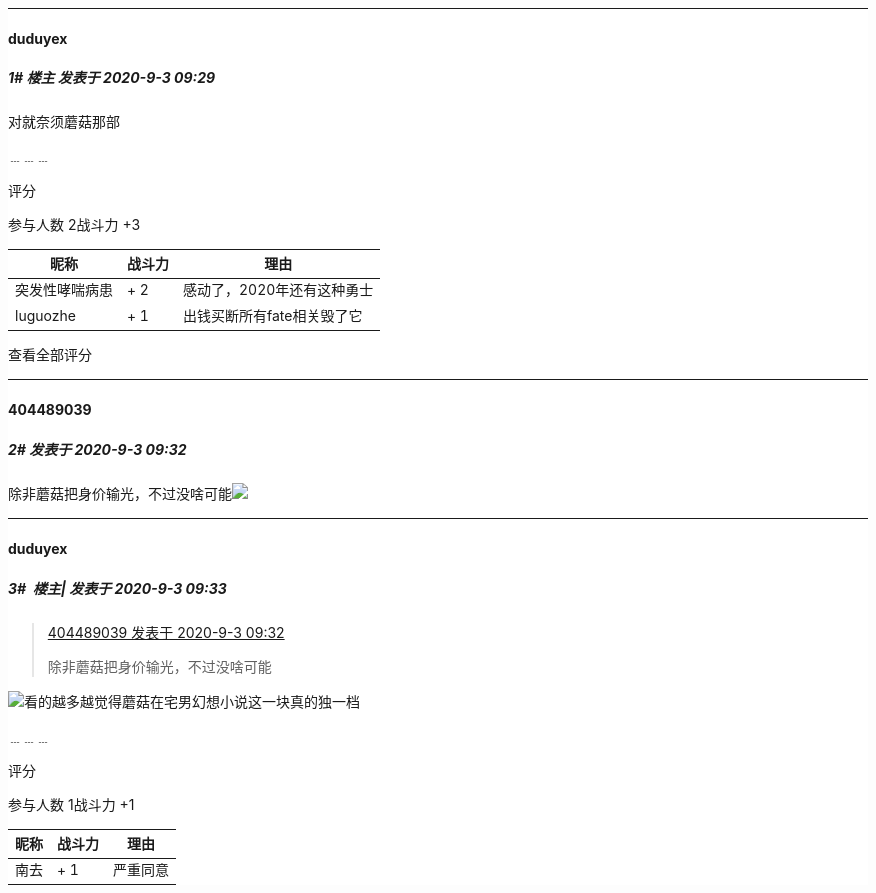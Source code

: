 

*****

####  duduyex  
##### 1#       楼主       发表于 2020-9-3 09:29


对就奈须蘑菇那部


﹍﹍﹍

评分


 参与人数 2战斗力 +3

|昵称|战斗力|理由|
|----|---|---|
| 突发性哮喘病患| + 2|感动了，2020年还有这种勇士|
| luguozhe| + 1|出钱买断所有fate相关毁了它|


查看全部评分


*****

####  404489039  
##### 2#       发表于 2020-9-3 09:32


除非蘑菇把身价输光，不过没啥可能<img src="https://static.saraba1st.com/image/smiley/face2017/037.png" referrerpolicy="no-referrer">


*****

####  duduyex  
##### 3#         楼主| 发表于 2020-9-3 09:33


<blockquote><a href="httphttps://bbs.saraba1st.com/2b/forum.php?mod=redirect&amp;goto=findpost&amp;pid=48626225&amp;ptid=1957919" target="_blank">404489039 发表于 2020-9-3 09:32</a>

除非蘑菇把身价输光，不过没啥可能</blockquote>
<img src="https://static.saraba1st.com/image/smiley/face2017/018.png" referrerpolicy="no-referrer">看的越多越觉得蘑菇在宅男幻想小说这一块真的独一档


﹍﹍﹍

评分


 参与人数 1战斗力 +1

|昵称|战斗力|理由|
|----|---|---|
| 南去| + 1|严重同意|

